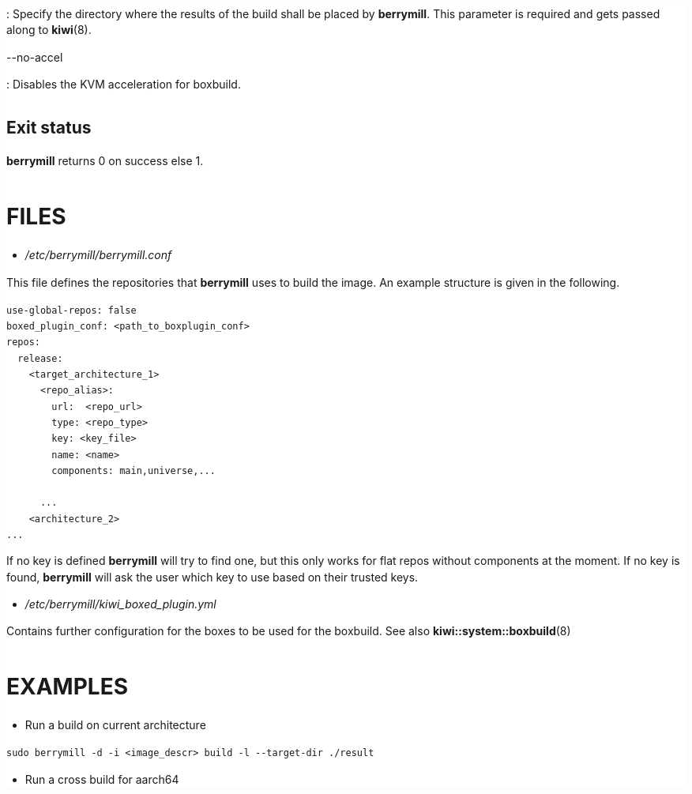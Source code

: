 : Specify the directory where the results of the build shall be placed by
**berrymill**. This parameter is required and gets passed along to
**kiwi**(8).

\--no-accel

: Disables the KVM acceleration for boxbuild.

Exit status
-----------

**berrymill** returns 0 on success else 1.

FILES
=====

* */etc/berrymill/berrymill.conf*

This file defines the repositories that **berrymill** uses to build the image.
An example structure is given in the following.

```
use-global-repos: false
boxed_plugin_conf: <path_to_boxplugin_conf>
repos:
  release:
    <target_architecture_1>
      <repo_alias>:
        url:  <repo_url>
        type: <repo_type>
        key: <key_file>
        name: <name>
        components: main,universe,...

      ...
    <architecture_2>
...
```

If no key is defined **berrymill** will try to find one, but this only works
for flat repos without components at the moment. If no key is found,
**berrymill** will ask the user which key to use based on their trusted keys.

* */etc/berrymill/kiwi_boxed_plugin.yml*

Contains further configuration for the boxes to be used for the boxbuild.
See also **kiwi::system::boxbuild**(8)

EXAMPLES
========

* Run a build on current architecture

```
sudo berrymill -d -i <image_descr> build -l --target-dir ./result
```

* Run a cross build for aarch64
